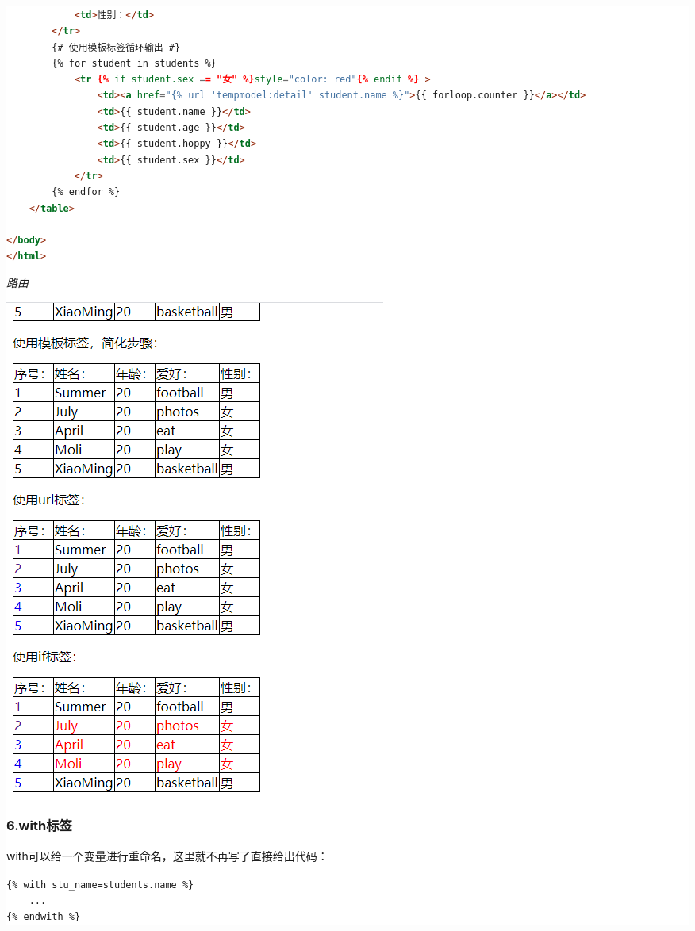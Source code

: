 ```html
            <td>性别：</td>
        </tr>
        {# 使用模板标签循环输出 #}
        {% for student in students %}
            <tr {% if student.sex == "女" %}style="color: red"{% endif %} >
                <td><a href="{% url 'tempmodel:detail' student.name %}">{{ forloop.counter }}</a></td>
                <td>{{ student.name }}</td>
                <td>{{ student.age }}</td>
                <td>{{ student.hoppy }}</td>
                <td>{{ student.sex }}</td>
            </tr>
        {% endfor %}
    </table>

</body>
</html>
```

*路由*

![image-20210117175029793](imgs/image-20210117175029793.png)

### 6.with标签

with可以给一个变量进行重命名，这里就不再写了直接给出代码：

```html
{% with stu_name=students.name %}
	...
{% endwith %}
```

